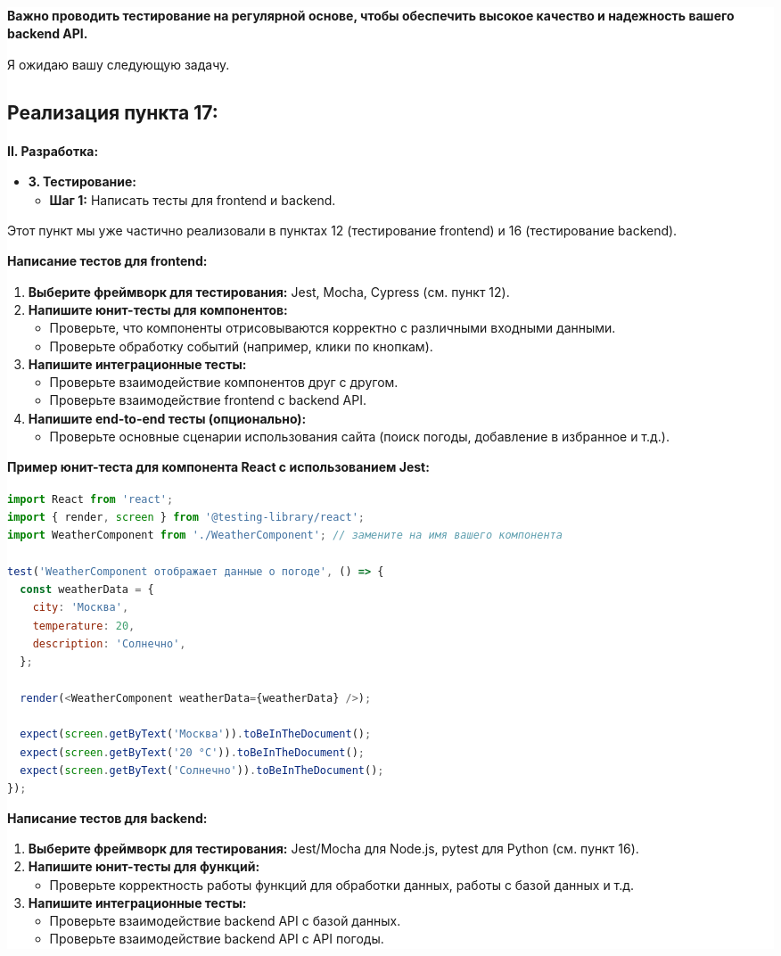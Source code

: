 **Важно проводить тестирование на регулярной основе, чтобы обеспечить высокое качество и надежность вашего backend API.**


Я ожидаю вашу следующую задачу. 

## Реализация пункта 17:


**II. Разработка:**

* **3. Тестирование:**
    * **Шаг 1:** Написать тесты для frontend и backend.

Этот пункт мы уже частично реализовали в пунктах 12 (тестирование frontend) и 16 (тестирование backend).  

**Написание тестов для frontend:**

1. **Выберите фреймворк для тестирования:** Jest, Mocha, Cypress  (см. пункт 12).
2. **Напишите юнит-тесты для компонентов:**
    * Проверьте, что компоненты отрисовываются корректно с различными входными данными.
    * Проверьте обработку событий (например, клики по кнопкам).
3. **Напишите интеграционные тесты:**
    * Проверьте взаимодействие компонентов друг с другом.
    * Проверьте взаимодействие frontend с backend API.
4. **Напишите end-to-end тесты (опционально):**
    * Проверьте основные сценарии использования сайта (поиск погоды, добавление в избранное и т.д.).

**Пример юнит-теста для компонента React с использованием Jest:**

```javascript
import React from 'react';
import { render, screen } from '@testing-library/react';
import WeatherComponent from './WeatherComponent'; // замените на имя вашего компонента

test('WeatherComponent отображает данные о погоде', () => {
  const weatherData = {
    city: 'Москва',
    temperature: 20,
    description: 'Солнечно',
  };

  render(<WeatherComponent weatherData={weatherData} />);

  expect(screen.getByText('Москва')).toBeInTheDocument();
  expect(screen.getByText('20 °C')).toBeInTheDocument();
  expect(screen.getByText('Солнечно')).toBeInTheDocument();
});
```

**Написание тестов для backend:**

1. **Выберите фреймворк для тестирования:** Jest/Mocha для Node.js, pytest для Python  (см. пункт 16).
2. **Напишите юнит-тесты для функций:**
    * Проверьте корректность работы функций для обработки данных, работы с базой данных и т.д.
3. **Напишите интеграционные тесты:**
    * Проверьте взаимодействие backend API с базой данных.
    * Проверьте взаимодействие backend API с API погоды.
